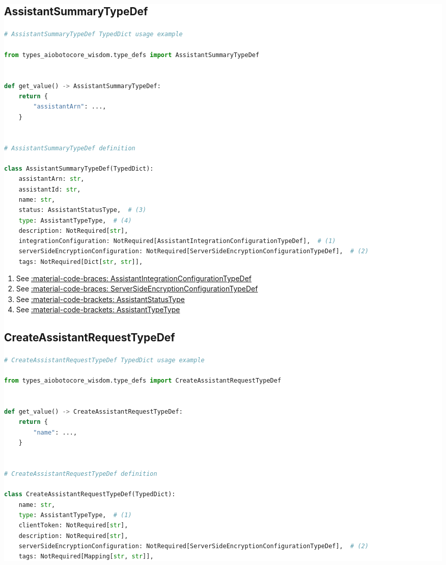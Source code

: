 ## AssistantSummaryTypeDef

```python
# AssistantSummaryTypeDef TypedDict usage example

from types_aiobotocore_wisdom.type_defs import AssistantSummaryTypeDef


def get_value() -> AssistantSummaryTypeDef:
    return {
        "assistantArn": ...,
    }


# AssistantSummaryTypeDef definition

class AssistantSummaryTypeDef(TypedDict):
    assistantArn: str,
    assistantId: str,
    name: str,
    status: AssistantStatusType,  # (3)
    type: AssistantTypeType,  # (4)
    description: NotRequired[str],
    integrationConfiguration: NotRequired[AssistantIntegrationConfigurationTypeDef],  # (1)
    serverSideEncryptionConfiguration: NotRequired[ServerSideEncryptionConfigurationTypeDef],  # (2)
    tags: NotRequired[Dict[str, str]],
```

1. See [:material-code-braces: AssistantIntegrationConfigurationTypeDef](./type_defs.md#assistantintegrationconfigurationtypedef)
2. See [:material-code-braces: ServerSideEncryptionConfigurationTypeDef](./type_defs.md#serversideencryptionconfigurationtypedef)
3. See [:material-code-brackets: AssistantStatusType](./literals.md#assistantstatustype)
4. See [:material-code-brackets: AssistantTypeType](./literals.md#assistanttypetype)

## CreateAssistantRequestTypeDef

```python
# CreateAssistantRequestTypeDef TypedDict usage example

from types_aiobotocore_wisdom.type_defs import CreateAssistantRequestTypeDef


def get_value() -> CreateAssistantRequestTypeDef:
    return {
        "name": ...,
    }


# CreateAssistantRequestTypeDef definition

class CreateAssistantRequestTypeDef(TypedDict):
    name: str,
    type: AssistantTypeType,  # (1)
    clientToken: NotRequired[str],
    description: NotRequired[str],
    serverSideEncryptionConfiguration: NotRequired[ServerSideEncryptionConfigurationTypeDef],  # (2)
    tags: NotRequired[Mapping[str, str]],
```
